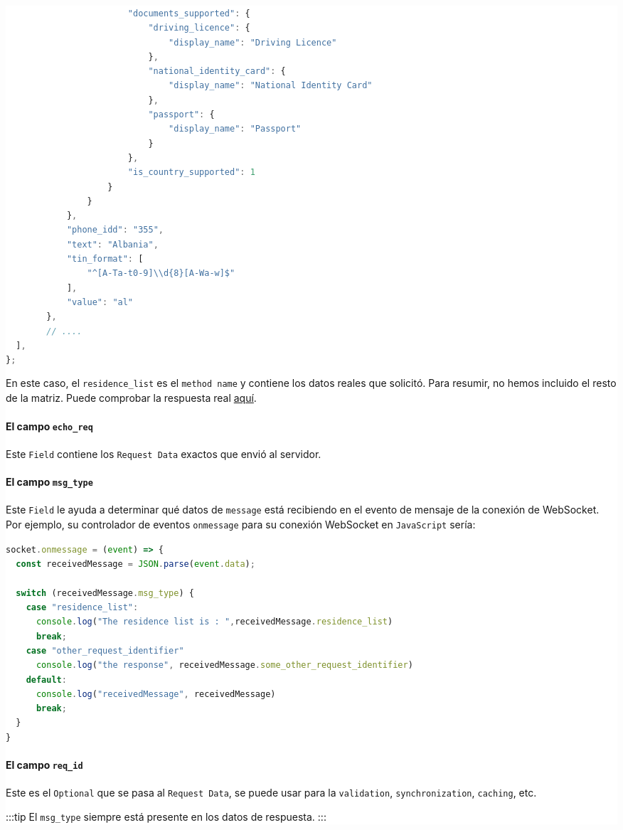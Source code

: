 ```js
                        "documents_supported": {
                            "driving_licence": {
                                "display_name": "Driving Licence"
                            },
                            "national_identity_card": {
                                "display_name": "National Identity Card"
                            },
                            "passport": {
                                "display_name": "Passport"
                            }
                        },
                        "is_country_supported": 1
                    }
                }
            },
            "phone_idd": "355",
            "text": "Albania",
            "tin_format": [
                "^[A-Ta-t0-9]\\d{8}[A-Wa-w]$"
            ],
            "value": "al"
        },
        // ....
  ],
};
```

En este caso, el `residence_list` es el `method name` y contiene los datos reales que solicitó. Para resumir, no hemos incluido el resto de la matriz. Puede comprobar la respuesta real [aquí](https://api.deriv.com/api-explorer#residence_list).

#### El campo `echo_req`

Este `Field` contiene los `Request Data` exactos que envió al servidor.

#### El campo `msg_type`

Este `Field` le ayuda a determinar qué datos de `message` está recibiendo en el evento de mensaje de la conexión de WebSocket. Por ejemplo, su controlador de eventos `onmessage` para su conexión WebSocket en `JavaScript` sería:

```js
socket.onmessage = (event) => {
  const receivedMessage = JSON.parse(event.data);

  switch (receivedMessage.msg_type) {
    case "residence_list":
      console.log("The residence list is : ",receivedMessage.residence_list)
      break;
    case "other_request_identifier"
      console.log("the response", receivedMessage.some_other_request_identifier)
    default:
      console.log("receivedMessage", receivedMessage)
      break;
  }
}
```

#### El campo `req_id`

Este es el `Optional` que se pasa al `Request Data`, se puede usar para la `validation`, `synchronization`, `caching`, etc.

:::tip
El `msg_type` siempre está presente en los datos de respuesta.
:::
